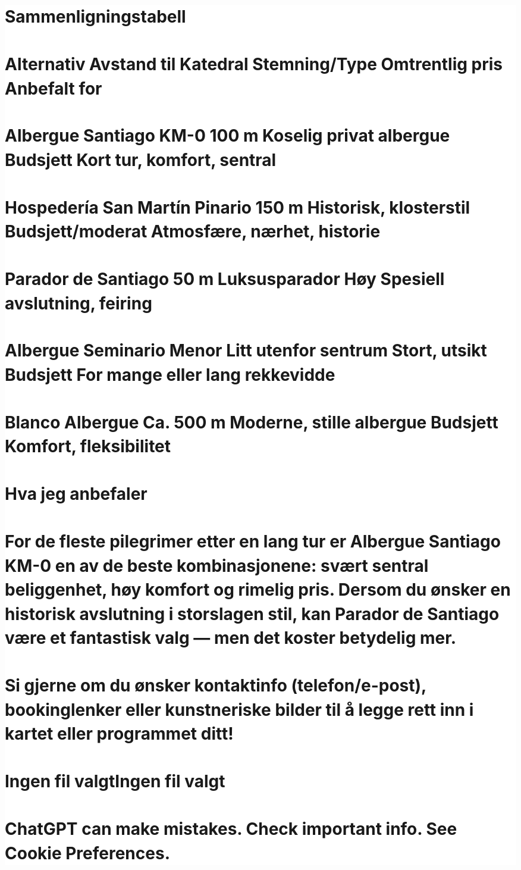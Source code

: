 # 

# Sammenligningstabell

# Alternativ	Avstand til Katedral	Stemning/Type	Omtrentlig pris	Anbefalt for

# Albergue Santiago KM-0	100 m	Koselig privat albergue	Budsjett	Kort tur, komfort, sentral

# Hospedería San Martín Pinario	150 m	Historisk, klosterstil	Budsjett/moderat	Atmosfære, nærhet, historie

# Parador de Santiago	50 m	Luksusparador	Høy	Spesiell avslutning, feiring

# Albergue Seminario Menor	Litt utenfor sentrum	Stort, utsikt	Budsjett	For mange eller lang rekkevidde

# Blanco Albergue	Ca. 500 m	Moderne, stille albergue	Budsjett	Komfort, fleksibilitet

# Hva jeg anbefaler

# For de fleste pilegrimer etter en lang tur er Albergue Santiago KM-0 en av de beste kombinasjonene: svært sentral beliggenhet, høy komfort og rimelig pris. Dersom du ønsker en historisk avslutning i storslagen stil, kan Parador de Santiago være et fantastisk valg — men det koster betydelig mer.

# 

# Si gjerne om du ønsker kontaktinfo (telefon/e-post), bookinglenker eller kunstneriske bilder til å legge rett inn i kartet eller programmet ditt!

# 

# 

# 

# 

# Ingen fil valgtIngen fil valgt

# ChatGPT can make mistakes. Check important info. See Cookie Preferences.



